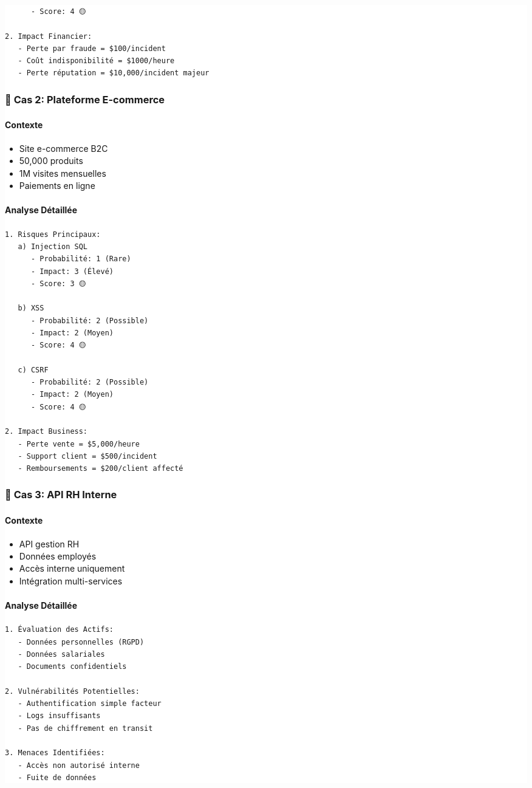 ```
      - Score: 4 🟡

2. Impact Financier:
   - Perte par fraude = $100/incident
   - Coût indisponibilité = $1000/heure
   - Perte réputation = $10,000/incident majeur
```

### 🛒 **Cas 2: Plateforme E-commerce**

#### Contexte
- Site e-commerce B2C
- 50,000 produits
- 1M visites mensuelles
- Paiements en ligne

#### Analyse Détaillée
```
1. Risques Principaux:
   a) Injection SQL
      - Probabilité: 1 (Rare)
      - Impact: 3 (Élevé)
      - Score: 3 🟡
   
   b) XSS
      - Probabilité: 2 (Possible)
      - Impact: 2 (Moyen)
      - Score: 4 🟡
   
   c) CSRF
      - Probabilité: 2 (Possible)
      - Impact: 2 (Moyen)
      - Score: 4 🟡

2. Impact Business:
   - Perte vente = $5,000/heure
   - Support client = $500/incident
   - Remboursements = $200/client affecté
```

### 👥 **Cas 3: API RH Interne**

#### Contexte
- API gestion RH
- Données employés
- Accès interne uniquement
- Intégration multi-services

#### Analyse Détaillée
```
1. Évaluation des Actifs:
   - Données personnelles (RGPD)
   - Données salariales
   - Documents confidentiels

2. Vulnérabilités Potentielles:
   - Authentification simple facteur
   - Logs insuffisants
   - Pas de chiffrement en transit

3. Menaces Identifiées:
   - Accès non autorisé interne
   - Fuite de données
```